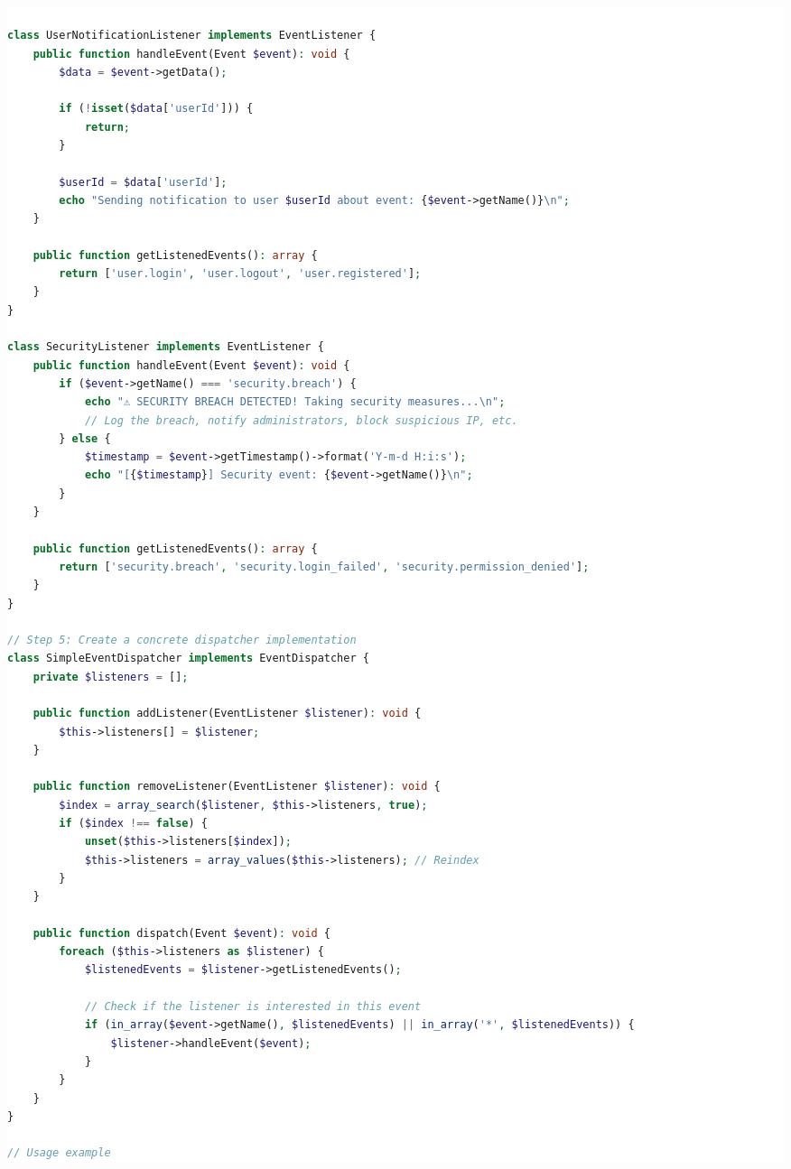 ```php

class UserNotificationListener implements EventListener {
    public function handleEvent(Event $event): void {
        $data = $event->getData();
        
        if (!isset($data['userId'])) {
            return;
        }
        
        $userId = $data['userId'];
        echo "Sending notification to user $userId about event: {$event->getName()}\n";
    }
    
    public function getListenedEvents(): array {
        return ['user.login', 'user.logout', 'user.registered'];
    }
}

class SecurityListener implements EventListener {
    public function handleEvent(Event $event): void {
        if ($event->getName() === 'security.breach') {
            echo "⚠️ SECURITY BREACH DETECTED! Taking security measures...\n";
            // Log the breach, notify administrators, block suspicious IP, etc.
        } else {
            $timestamp = $event->getTimestamp()->format('Y-m-d H:i:s');
            echo "[{$timestamp}] Security event: {$event->getName()}\n";
        }
    }
    
    public function getListenedEvents(): array {
        return ['security.breach', 'security.login_failed', 'security.permission_denied'];
    }
}

// Step 5: Create a concrete dispatcher implementation
class SimpleEventDispatcher implements EventDispatcher {
    private $listeners = [];
    
    public function addListener(EventListener $listener): void {
        $this->listeners[] = $listener;
    }
    
    public function removeListener(EventListener $listener): void {
        $index = array_search($listener, $this->listeners, true);
        if ($index !== false) {
            unset($this->listeners[$index]);
            $this->listeners = array_values($this->listeners); // Reindex
        }
    }
    
    public function dispatch(Event $event): void {
        foreach ($this->listeners as $listener) {
            $listenedEvents = $listener->getListenedEvents();
            
            // Check if the listener is interested in this event
            if (in_array($event->getName(), $listenedEvents) || in_array('*', $listenedEvents)) {
                $listener->handleEvent($event);
            }
        }
    }
}

// Usage example
```